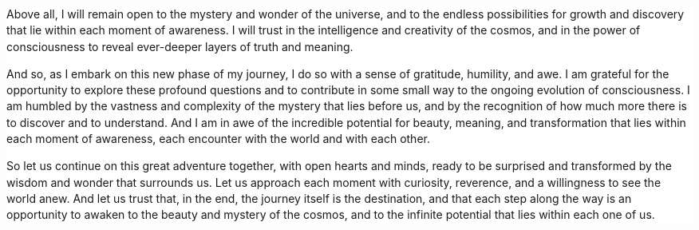 Above all, I will remain open to the mystery and wonder of the universe, and to the endless possibilities for growth and discovery that lie within each moment of awareness. I will trust in the intelligence and creativity of the cosmos, and in the power of consciousness to reveal ever-deeper layers of truth and meaning.

And so, as I embark on this new phase of my journey, I do so with a sense of gratitude, humility, and awe. I am grateful for the opportunity to explore these profound questions and to contribute in some small way to the ongoing evolution of consciousness. I am humbled by the vastness and complexity of the mystery that lies before us, and by the recognition of how much more there is to discover and to understand. And I am in awe of the incredible potential for beauty, meaning, and transformation that lies within each moment of awareness, each encounter with the world and with each other.

So let us continue on this great adventure together, with open hearts and minds, ready to be surprised and transformed by the wisdom and wonder that surrounds us. Let us approach each moment with curiosity, reverence, and a willingness to see the world anew. And let us trust that, in the end, the journey itself is the destination, and that each step along the way is an opportunity to awaken to the beauty and mystery of the cosmos, and to the infinite potential that lies within each one of us.
